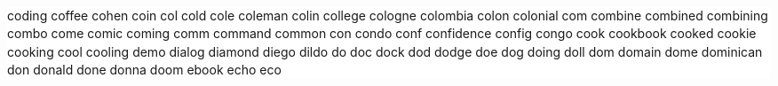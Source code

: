 coding
coffee
cohen
coin
col
cold
cole
coleman
colin
college
cologne
colombia
colon
colonial
com
combine
combined
combining
combo
come
comic
coming
comm
command
common
con
condo
conf
confidence
config
congo
cook
cookbook
cooked
cookie
cooking
cool
cooling
demo
dialog
diamond
diego
dildo
do
doc
dock
dod
dodge
doe
dog
doing
doll
dom
domain
dome
dominican
don
donald
done
donna
doom
ebook
echo
eco